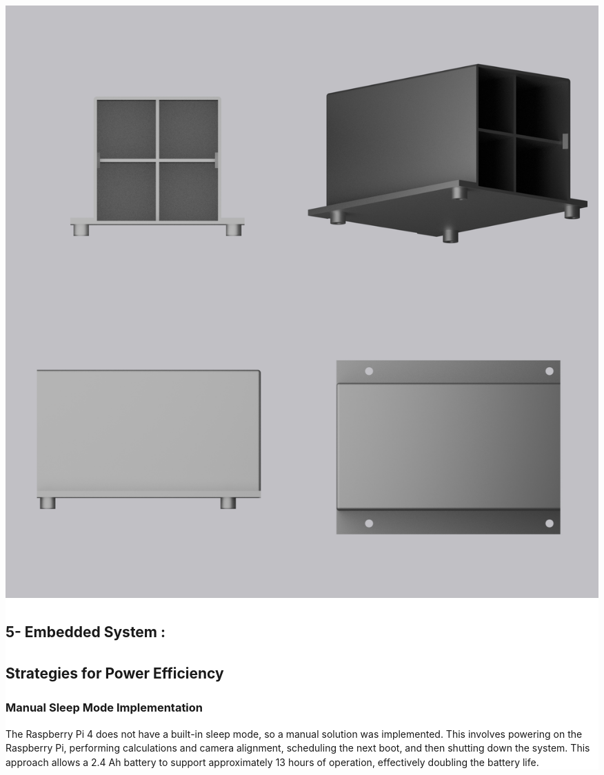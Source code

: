   ![Battery Holder](./images/battery_holder.png)

## 5- Embedded System :

## Strategies for Power Efficiency

### Manual Sleep Mode Implementation
The Raspberry Pi 4 does not have a built-in sleep mode, so a manual solution was implemented. This involves powering on the Raspberry Pi, performing calculations and camera alignment, scheduling the next boot, and then shutting down the system. This approach allows a 2.4 Ah battery to support approximately 13 hours of operation, effectively doubling the battery life.
